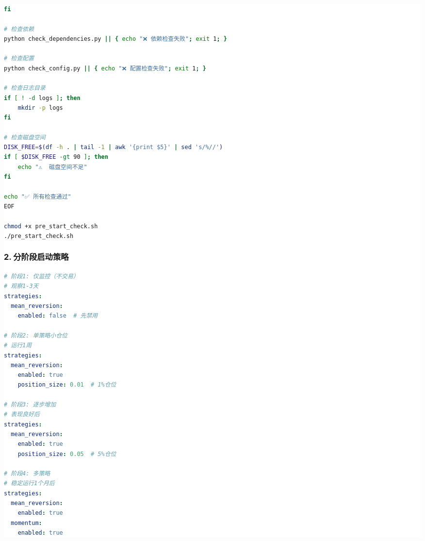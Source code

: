 ```bash
fi

# 检查依赖
python check_dependencies.py || { echo "❌ 依赖检查失败"; exit 1; }

# 检查配置
python check_config.py || { echo "❌ 配置检查失败"; exit 1; }

# 检查日志目录
if [ ! -d logs ]; then
    mkdir -p logs
fi

# 检查磁盘空间
DISK_FREE=$(df -h . | tail -1 | awk '{print $5}' | sed 's/%//')
if [ $DISK_FREE -gt 90 ]; then
    echo "⚠️  磁盘空间不足"
fi

echo "✅ 所有检查通过"
EOF

chmod +x pre_start_check.sh
./pre_start_check.sh
```

### 2. 分阶段启动策略

```yaml
# 阶段1: 仅监控（不交易）
# 观察1-3天
strategies:
  mean_reversion:
    enabled: false  # 先禁用

# 阶段2: 单策略小仓位
# 运行1周
strategies:
  mean_reversion:
    enabled: true
    position_size: 0.01  # 1%仓位

# 阶段3: 逐步增加
# 表现良好后
strategies:
  mean_reversion:
    enabled: true
    position_size: 0.05  # 5%仓位

# 阶段4: 多策略
# 稳定运行1个月后
strategies:
  mean_reversion:
    enabled: true
  momentum:
    enabled: true
```
